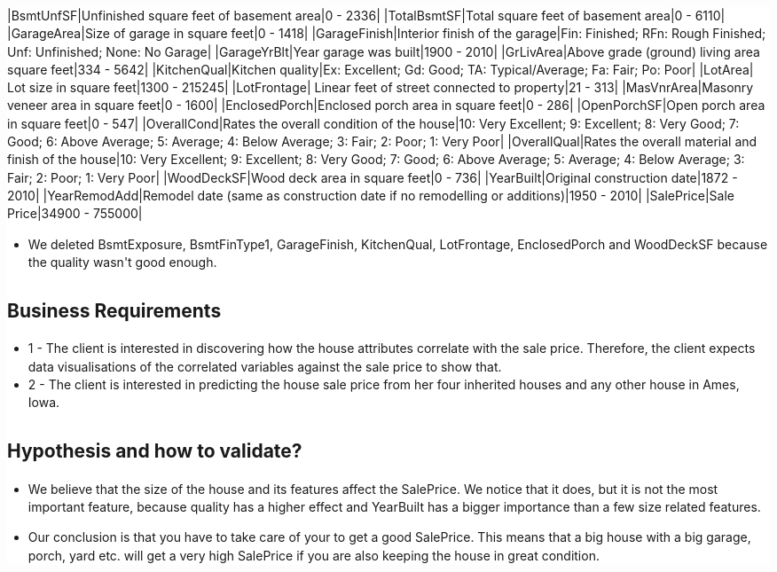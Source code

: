 |BsmtUnfSF|Unfinished square feet of basement area|0 - 2336|
|TotalBsmtSF|Total square feet of basement area|0 - 6110|
|GarageArea|Size of garage in square feet|0 - 1418|
|GarageFinish|Interior finish of the garage|Fin: Finished; RFn: Rough Finished; Unf: Unfinished; None: No Garage|
|GarageYrBlt|Year garage was built|1900 - 2010|
|GrLivArea|Above grade (ground) living area square feet|334 - 5642|
|KitchenQual|Kitchen quality|Ex: Excellent; Gd: Good; TA: Typical/Average; Fa: Fair; Po: Poor|
|LotArea| Lot size in square feet|1300 - 215245|
|LotFrontage| Linear feet of street connected to property|21 - 313|
|MasVnrArea|Masonry veneer area in square feet|0 - 1600|
|EnclosedPorch|Enclosed porch area in square feet|0 - 286|
|OpenPorchSF|Open porch area in square feet|0 - 547|
|OverallCond|Rates the overall condition of the house|10: Very Excellent; 9: Excellent; 8: Very Good; 7: Good; 6: Above Average; 5: Average; 4: Below Average; 3: Fair; 2: Poor; 1: Very Poor|
|OverallQual|Rates the overall material and finish of the house|10: Very Excellent; 9: Excellent; 8: Very Good; 7: Good; 6: Above Average; 5: Average; 4: Below Average; 3: Fair; 2: Poor; 1: Very Poor|
|WoodDeckSF|Wood deck area in square feet|0 - 736|
|YearBuilt|Original construction date|1872 - 2010|
|YearRemodAdd|Remodel date (same as construction date if no remodelling or additions)|1950 - 2010|
|SalePrice|Sale Price|34900 - 755000|

- We deleted BsmtExposure, BsmtFinType1, GarageFinish, KitchenQual, LotFrontage, 
EnclosedPorch and WoodDeckSF because the quality wasn't good enough.

## Business Requirements

- 1 - The client is interested in discovering how the house attributes correlate with the sale price. Therefore, the client expects data visualisations of the correlated variables against the sale price to show that.
- 2 - The client is interested in predicting the house sale price from her four inherited houses and any other house in Ames, Iowa.

## Hypothesis and how to validate?

- We believe that the size of the house and its features affect the SalePrice. We notice that it does, but it is not the most important feature, because quality has a higher effect and YearBuilt has a bigger importance than a few size related features.

- Our conclusion is that you have to take care of your to get a good SalePrice. This means that a big house with a big garage, porch, yard etc. will get a very high SalePrice if you are also keeping the house in great condition.
